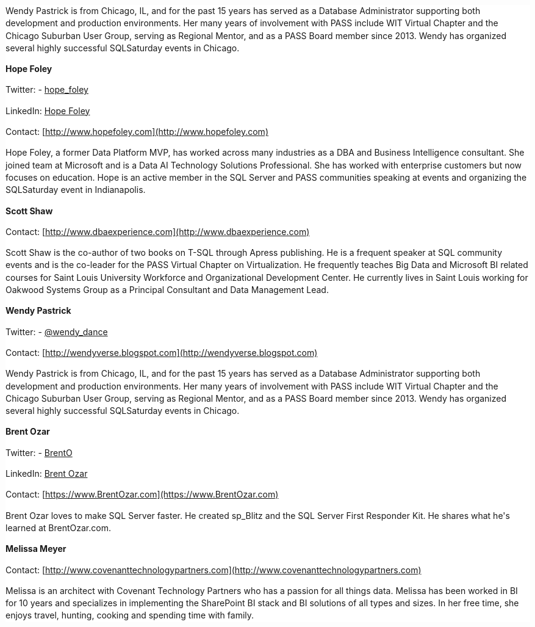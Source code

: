 Wendy Pastrick is from Chicago, IL, and for the past 15 years has served as a Database Administrator supporting both development and production environments. Her many years of involvement with PASS include WIT Virtual Chapter and the Chicago Suburban User Group, serving as Regional Mentor, and as a PASS Board member since 2013. Wendy has organized several highly successful SQLSaturday events in Chicago.
 
**Hope Foley**
 
Twitter:  - [hope_foley](https://www.twitter.com/hope_foley)
 
LinkedIn: [Hope Foley](http://www.linkedin.com/in/hopefoley/)
 
Contact: [http://www.hopefoley.com](http://www.hopefoley.com)
 
Hope Foley, a former Data Platform MVP, has worked across many industries as a DBA and Business Intelligence consultant.  She joined team at Microsoft and is a Data  AI Technology Solutions Professional.  She has worked with enterprise customers but now focuses on education. Hope is an active member in the SQL Server and PASS communities speaking at events and organizing the SQLSaturday event in Indianapolis.
 
**Scott Shaw**
 
Contact: [http://www.dbaexperience.com](http://www.dbaexperience.com)
 
Scott Shaw is the co-author of two books on T-SQL through Apress publishing. He is a frequent speaker at SQL community events and is the co-leader for the PASS Virtual Chapter on Virtualization. He frequently teaches Big Data and Microsoft BI related courses for Saint Louis University Workforce and Organizational Development Center.  He currently lives in Saint Louis working for Oakwood Systems Group as a Principal Consultant and Data Management Lead.
 
**Wendy Pastrick**
 
Twitter:  - [@wendy_dance](https://www.twitter.com/@wendy_dance)
 
Contact: [http://wendyverse.blogspot.com](http://wendyverse.blogspot.com)
 
Wendy Pastrick is from Chicago, IL, and for the past 15 years has served as a Database Administrator supporting both development and production environments. Her many years of involvement with PASS include WIT Virtual Chapter and the Chicago Suburban User Group, serving as Regional Mentor, and as a PASS Board member since 2013. Wendy has organized several highly successful SQLSaturday events in Chicago.
 
**Brent Ozar**
 
Twitter:  - [BrentO](https://www.twitter.com/BrentO)
 
LinkedIn: [Brent Ozar](https://www.linkedin.com/in/brentozar)
 
Contact: [https://www.BrentOzar.com](https://www.BrentOzar.com)
 
Brent Ozar loves to make SQL Server faster. He created sp_Blitz and the SQL Server First Responder Kit. He shares what he's learned at BrentOzar.com.
 
**Melissa Meyer**
 
Contact: [http://www.covenanttechnologypartners.com](http://www.covenanttechnologypartners.com)
 
Melissa is an architect with Covenant Technology Partners who has a passion for all things data.  Melissa has been worked in BI for 10 years and specializes in implementing the SharePoint BI stack and BI solutions of all types and sizes.  In her free time, she enjoys travel, hunting, cooking and spending time with family.  
 
